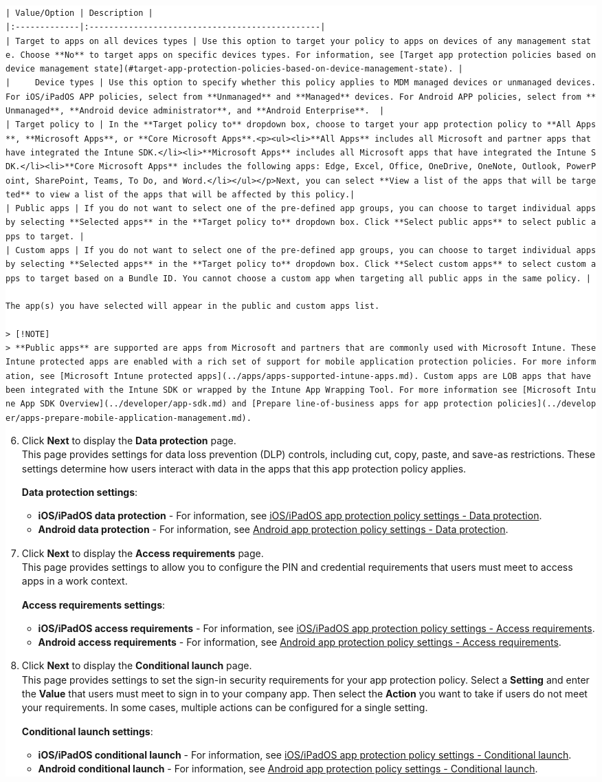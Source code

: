     | Value/Option | Description |
    |:-------------|:-----------------------------------------------|
    | Target to apps on all devices types | Use this option to target your policy to apps on devices of any management state. Choose **No** to target apps on specific devices types. For information, see [Target app protection policies based on device management state](#target-app-protection-policies-based-on-device-management-state). |
    |     Device types | Use this option to specify whether this policy applies to MDM managed devices or unmanaged devices. For iOS/iPadOS APP policies, select from **Unmanaged** and **Managed** devices. For Android APP policies, select from **Unmanaged**, **Android device administrator**, and **Android Enterprise**.  |
    | Target policy to | In the **Target policy to** dropdown box, choose to target your app protection policy to **All Apps**, **Microsoft Apps**, or **Core Microsoft Apps**.<p><ul><li>**All Apps** includes all Microsoft and partner apps that have integrated the Intune SDK.</li><li>**Microsoft Apps** includes all Microsoft apps that have integrated the Intune SDK.</li><li>**Core Microsoft Apps** includes the following apps: Edge, Excel, Office, OneDrive, OneNote, Outlook, PowerPoint, SharePoint, Teams, To Do, and Word.</li></ul></p>Next, you can select **View a list of the apps that will be targeted** to view a list of the apps that will be affected by this policy.|
    | Public apps | If you do not want to select one of the pre-defined app groups, you can choose to target individual apps by selecting **Selected apps** in the **Target policy to** dropdown box. Click **Select public apps** to select public apps to target. |
    | Custom apps | If you do not want to select one of the pre-defined app groups, you can choose to target individual apps by selecting **Selected apps** in the **Target policy to** dropdown box. Click **Select custom apps** to select custom apps to target based on a Bundle ID. You cannot choose a custom app when targeting all public apps in the same policy. |

    The app(s) you have selected will appear in the public and custom apps list.

    > [!NOTE]
    > **Public apps** are supported are apps from Microsoft and partners that are commonly used with Microsoft Intune. These Intune protected apps are enabled with a rich set of support for mobile application protection policies. For more information, see [Microsoft Intune protected apps](../apps/apps-supported-intune-apps.md). Custom apps are LOB apps that have been integrated with the Intune SDK or wrapped by the Intune App Wrapping Tool. For more information see [Microsoft Intune App SDK Overview](../developer/app-sdk.md) and [Prepare line-of-business apps for app protection policies](../developer/apps-prepare-mobile-application-management.md).

6. Click **Next** to display the **Data protection** page.  \
    This page provides settings for data loss prevention (DLP) controls, including cut, copy, paste, and save-as restrictions. These settings determine how users interact with data in the apps that this app protection policy applies.​

    **Data protection settings**: 
    - **iOS/iPadOS data protection** - For information, see [iOS/iPadOS app protection policy settings - Data protection](app-protection-policy-settings-ios.md#data-protection).
    - **Android data protection** - For information, see [Android app protection policy settings - Data protection](app-protection-policy-settings-android.md#data-protection).

7. Click **Next** to display the **Access requirements** page.  \
    This page provides settings to allow you to configure the PIN and credential requirements that users must meet to access apps in a work context.

    **Access requirements settings**: 
    - **iOS/iPadOS access requirements** - For information, see [iOS/iPadOS app protection policy settings - Access requirements](app-protection-policy-settings-ios.md#access-requirements).
    - **Android access requirements** - For information, see [Android app protection policy settings - Access requirements](app-protection-policy-settings-android.md#access-requirements).

8. Click **Next** to display the **Conditional launch** page.  \
    This page provides settings to set the sign-in security requirements for your app protection policy. Select a **Setting** and enter the **Value** that users must meet to sign in to your company app. Then select the **Action** you want to take if users do not meet your requirements. In some cases, multiple actions can be configured for a single setting.

    **Conditional launch settings**: 
    - **iOS/iPadOS conditional launch** - For information, see [iOS/iPadOS app protection policy settings - Conditional launch](app-protection-policy-settings-ios.md#conditional-launch).
    - **Android conditional launch** - For information, see [Android app protection policy settings - Conditional launch](app-protection-policy-settings-android.md#conditional-launch).
